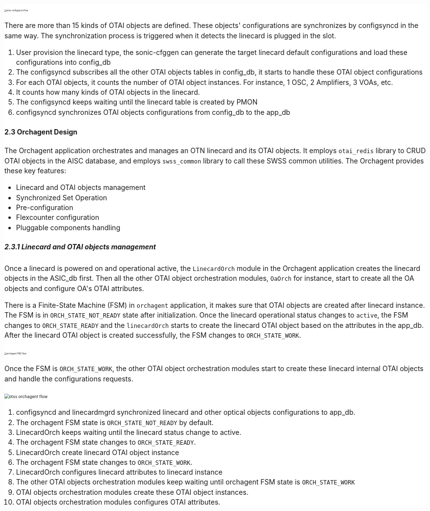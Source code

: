<img src="../assets/configsyncd-flow.png" alt="otss configsyncd flow" style="zoom: 30%;" />

There are more than 15 kinds of OTAI objects are defined. These objects' configurations are synchronizes by configsyncd in the same way. The synchronization process is triggered when it detects the linecard is plugged in the slot.
1. User provision the linecard type, the sonic-cfggen can generate the target linecard default configurations and load these configurations into config_db
2. The configsyncd subscribes all the other OTAI objects tables in config_db, it starts to handle these OTAI object configurations
3. For each OTAI objects, it counts the number of OTAI object instances. For instance, 1 OSC, 2 Amplifiers, 3 VOAs, etc. 
4. It counts how many kinds of OTAI objects in the linecard.
5. The configsyncd keeps waiting until the linecard table is created by PMON
6. configsyncd synchronizes OTAI objects configurations from config_db to the app_db

#### 2.3 Orchagent Design 

The Orchagent application orchestrates and manages an OTN linecard and its OTAI objects. It employs `otai_redis` library to CRUD OTAI objects in the AISC database, and employs `swss_common` library to call these SWSS common utilities. The Orchagent provides these key features:
* Linecard and OTAI objects management 
* Synchronized Set Operation
* Pre-configuration
* Flexcounter configuration
* Pluggable components handling

##### 2.3.1 Linecard and OTAI objects management 
Once a linecard is powered on and operational active, the `LinecardOrch` module in the Orchagent application creates the linecard objects in the ASIC_db first. Then all the other OTAI object orchestration modules, `OaOrch` for instance, start to create all the OA objects and configure OA's OTAI attributes.

There is a Finite-State Machine (FSM) in `orchagent` application, it makes sure that OTAI objects are created after linecard instance. The FSM is in `ORCH_STATE_NOT_READY` state after initialization. Once the linecard operational status changes to `active`, the FSM changes to `ORCH_STATE_READY` and the `linecardOrch` starts to create the linecard OTAI object based on the attributes in the app_db. After the linecard OTAI object is created successfully, the FSM changes to `ORCH_STATE_WORK`.

<img src="../assets/orchagent-FMS-flow.png" alt="orchagent FMS flow" style="zoom: 30%;" />

Once the FSM is `ORCH_STATE_WORK`, the other OTAI object orchestration modules start to create these linecard internal OTAI objects and handle the configurations requests. 

<img src="../assets/otss-orchagent-flow.png" alt="otss orchagent flow" style="zoom: 60%;" />

1. configsyncd and linecardmgrd synchronized linecard and other optical objects configurations to app_db.
2. The orchagent FSM state is `ORCH_STATE_NOT_READY` by default.
3. LinecardOrch keeps waiting until the linecard status change to active.
4. The orchagent FSM state changes to `ORCH_STATE_READY`.
5. LinecardOrch create linecard OTAI object instance
6. The orchagent FSM state changes to `ORCH_STATE_WORK`.
7. LinecardOrch configures linecard attributes to linecard instance
8. The other OTAI objects orchestration modules keep waiting until orchagent FSM state is `ORCH_STATE_WORK`
9. OTAI objects orchestration modules create these OTAI object instances.
10. OTAI objects orchestration modules configures OTAI attributes.
    
